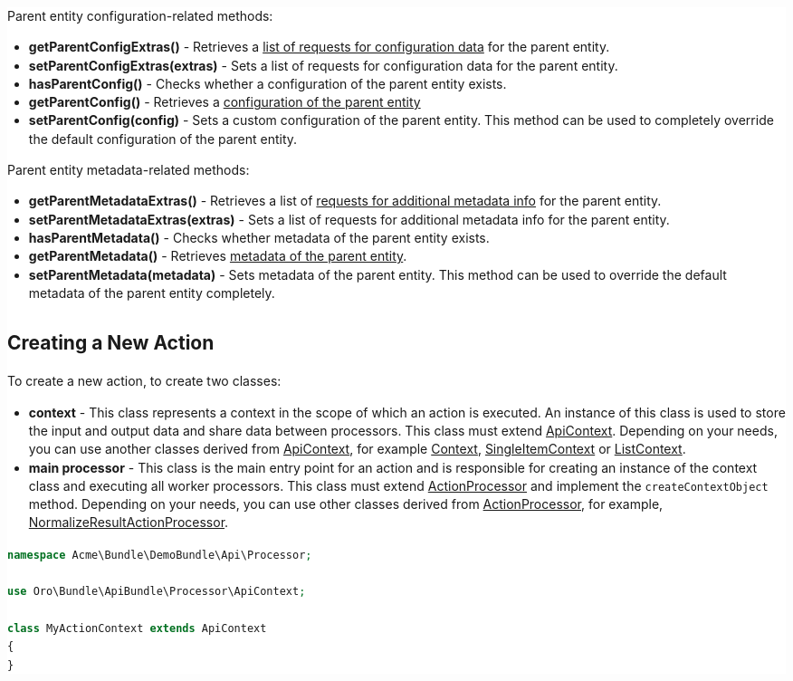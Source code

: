 Parent entity configuration-related methods:

- **getParentConfigExtras()** - Retrieves a <a href="https://github.com/oroinc/platform/blob/master/src/Oro/Bundle/ApiBundle/Processor/Subresource/SubresourceContext.php" target="_blank">list of requests for configuration data</a> for the parent entity.
- **setParentConfigExtras(extras)** - Sets a list of requests for configuration data for the parent entity.
- **hasParentConfig()** - Checks whether a configuration of the parent entity exists.
- **getParentConfig()** - Retrieves a <a href="https://github.com/oroinc/platform/blob/master/src/Oro/Bundle/ApiBundle/Config/EntityDefinitionConfig.php" target="_blank">configuration of the parent entity</a>
- **setParentConfig(config)** - Sets a custom configuration of the parent entity. This method can be used to completely override the default configuration of the parent entity.

Parent entity metadata-related methods:

- **getParentMetadataExtras()** - Retrieves a list of <a href="https://github.com/oroinc/platform/blob/master/src/Oro/Bundle/ApiBundle/Metadata/Extra/MetadataExtraInterface.php" target="_blank">requests for additional metadata info</a> for the parent entity.
- **setParentMetadataExtras(extras)** - Sets a list of requests for additional metadata info for the parent entity.
- **hasParentMetadata()** - Checks whether metadata of the parent entity exists.
- **getParentMetadata()** - Retrieves <a href="https://github.com/oroinc/platform/blob/master/src/Oro/Bundle/ApiBundle/Metadata/EntityMetadata.php" target="_blank">metadata of the parent entity</a>.
- **setParentMetadata(metadata)** - Sets metadata of the parent entity. This method can be used to override the default metadata of the parent entity completely.

<a id="web-api-actions-create"></a>

## Creating a New Action

To create a new action, to create two classes:

- **context** - This class represents a context in the scope of which an action is executed. An instance of this class is used to store the input and output data and share data between processors. This class must extend <a href="https://github.com/oroinc/platform/blob/master/src/Oro/Bundle/ApiBundle/Processor/ApiContext.php" target="_blank">ApiContext</a>. Depending on your needs, you can use another classes derived from <a href="https://github.com/oroinc/platform/blob/master/src/Oro/Bundle/ApiBundle/Processor/ApiContext.php" target="_blank">ApiContext</a>, for example <a href="https://github.com/oroinc/platform/blob/master/src/Oro/Bundle/ApiBundle/Processor/Context.php" target="_blank">Context</a>, <a href="https://github.com/oroinc/platform/blob/master/src/Oro/Bundle/ApiBundle/Processor/SingleItemContext.php" target="_blank">SingleItemContext</a> or <a href="https://github.com/oroinc/platform/blob/master/src/Oro/Bundle/ApiBundle/Processor/ListContext.php" target="_blank">ListContext</a>.
- **main processor** - This class is the main entry point for an action and is responsible for creating an instance of the context class and executing all worker processors. This class must extend <a href="https://github.com/oroinc/platform/blob/master/src/Oro/Component/ChainProcessor/ActionProcessor.php" target="_blank">ActionProcessor</a> and implement the `createContextObject` method. Depending on your needs, you can use other classes derived from <a href="https://github.com/oroinc/platform/blob/master/src/Oro/Component/ChainProcessor/ActionProcessor.php" target="_blank">ActionProcessor</a>, for example, <a href="https://github.com/oroinc/platform/blob/master/src/Oro/Bundle/ApiBundle/Processor/NormalizeResultActionProcessor.php" target="_blank">NormalizeResultActionProcessor</a>.

```php
namespace Acme\Bundle\DemoBundle\Api\Processor;

use Oro\Bundle\ApiBundle\Processor\ApiContext;

class MyActionContext extends ApiContext
{
}
```
